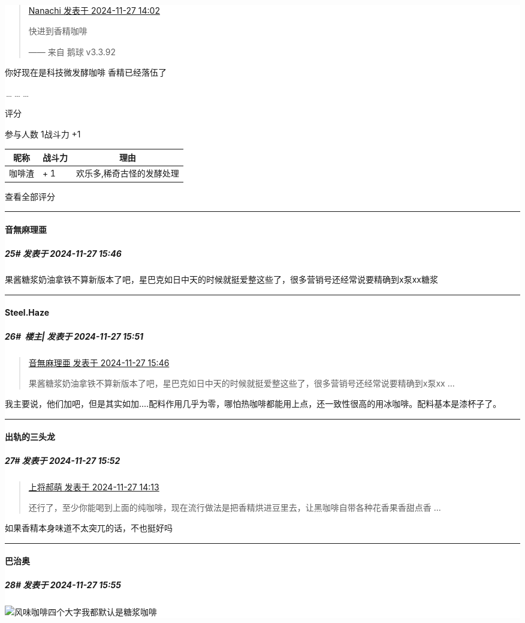 <blockquote><a href="httphttps://bbs.saraba1st.com/2b/forum.php?mod=redirect&amp;goto=findpost&amp;pid=66785732&amp;ptid=2208399" target="_blank">Nanachi 发表于 2024-11-27 14:02</a>

快进到香精咖啡

—— 来自 鹅球 v3.3.92</blockquote>
你好现在是科技微发酵咖啡 香精已经落伍了

﹍﹍﹍

评分

 参与人数 1战斗力 +1

|昵称|战斗力|理由|
|----|---|---|
| 咖啡渣| + 1|欢乐多,稀奇古怪的发酵处理|

查看全部评分

*****

####  音無麻理亜  
##### 25#       发表于 2024-11-27 15:46

果酱糖浆奶油拿铁不算新版本了吧，星巴克如日中天的时候就挺爱整这些了，很多营销号还经常说要精确到x泵xx糖浆

*****

####  Steel.Haze  
##### 26#         楼主| 发表于 2024-11-27 15:51

<blockquote><a href="httphttps://bbs.saraba1st.com/2b/forum.php?mod=redirect&amp;goto=findpost&amp;pid=66786517&amp;ptid=2208399" target="_blank">音無麻理亜 发表于 2024-11-27 15:46</a>

果酱糖浆奶油拿铁不算新版本了吧，星巴克如日中天的时候就挺爱整这些了，很多营销号还经常说要精确到x泵xx ...</blockquote>
我主要说，他们加吧，但是其实如加....配料作用几乎为零，哪怕热咖啡都能用上点，还一致性很高的用冰咖啡。配料基本是漆杯子了。

*****

####  出轨的三头龙  
##### 27#       发表于 2024-11-27 15:52

<blockquote><a href="httphttps://bbs.saraba1st.com/2b/forum.php?mod=redirect&amp;goto=findpost&amp;pid=66785830&amp;ptid=2208399" target="_blank">上将郝萌 发表于 2024-11-27 14:13</a>

还行了，至少你能喝到上面的纯咖啡，现在流行做法是把香精烘进豆里去，让黑咖啡自带各种花香果香甜点香 ...</blockquote>
如果香精本身味道不太突兀的话，不也挺好吗

*****

####  巴治奥  
##### 28#       发表于 2024-11-27 15:55

<img src="https://static.saraba1st.com/image/smiley/face2017/034.png" referrerpolicy="no-referrer">风味咖啡四个大字我都默认是糖浆咖啡
